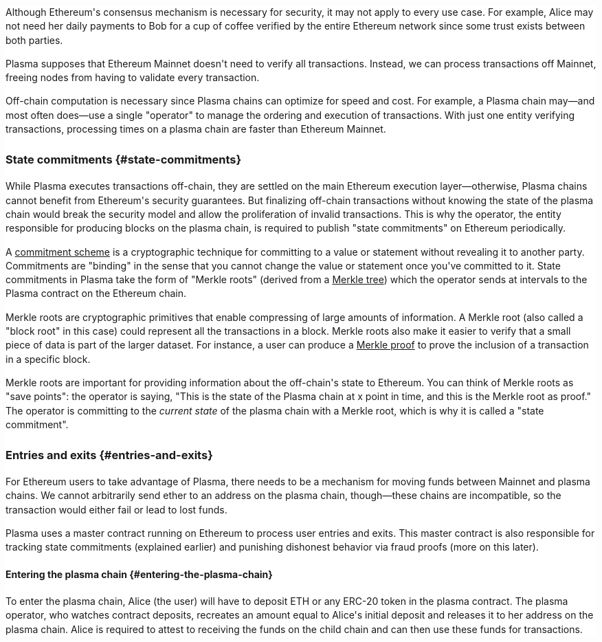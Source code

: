 Although Ethereum's consensus mechanism is necessary for security, it may not apply to every use case. For example, Alice may not need her daily payments to Bob for a cup of coffee verified by the entire Ethereum network since some trust exists between both parties.

Plasma supposes that Ethereum Mainnet doesn't need to verify all transactions. Instead, we can process transactions off Mainnet, freeing nodes from having to validate every transaction.

Off-chain computation is necessary since Plasma chains can optimize for speed and cost. For example, a Plasma chain may—and most often does—use a single "operator" to manage the ordering and execution of transactions. With just one entity verifying transactions, processing times on a plasma chain are faster than Ethereum Mainnet.

### State commitments {#state-commitments}

While Plasma executes transactions off-chain, they are settled on the main Ethereum execution layer—otherwise, Plasma chains cannot benefit from Ethereum's security guarantees. But finalizing off-chain transactions without knowing the state of the plasma chain would break the security model and allow the proliferation of invalid transactions. This is why the operator, the entity responsible for producing blocks on the plasma chain, is required to publish "state commitments" on Ethereum periodically.

A [commitment scheme](https://en.wikipedia.org/wiki/Commitment_scheme) is a cryptographic technique for committing to a value or statement without revealing it to another party. Commitments are "binding" in the sense that you cannot change the value or statement once you've committed to it. State commitments in Plasma take the form of "Merkle roots" (derived from a [Merkle tree](/whitepaper/#merkle-trees)) which the operator sends at intervals to the Plasma contract on the Ethereum chain.

Merkle roots are cryptographic primitives that enable compressing of large amounts of information. A Merkle root (also called a "block root" in this case) could represent all the transactions in a block. Merkle roots also make it easier to verify that a small piece of data is part of the larger dataset. For instance, a user can produce a [Merkle proof](/developers/tutorials/merkle-proofs-for-offline-data-integrity/#main-content) to prove the inclusion of a transaction in a specific block.

Merkle roots are important for providing information about the off-chain's state to Ethereum. You can think of Merkle roots as "save points": the operator is saying, "This is the state of the Plasma chain at x point in time, and this is the Merkle root as proof." The operator is committing to the _current state_ of the plasma chain with a Merkle root, which is why it is called a "state commitment".

### Entries and exits {#entries-and-exits}

For Ethereum users to take advantage of Plasma, there needs to be a mechanism for moving funds between Mainnet and plasma chains. We cannot arbitrarily send ether to an address on the plasma chain, though—these chains are incompatible, so the transaction would either fail or lead to lost funds.

Plasma uses a master contract running on Ethereum to process user entries and exits. This master contract is also responsible for tracking state commitments (explained earlier) and punishing dishonest behavior via fraud proofs (more on this later).

#### Entering the plasma chain {#entering-the-plasma-chain}

To enter the plasma chain, Alice (the user) will have to deposit ETH or any ERC-20 token in the plasma contract. The plasma operator, who watches contract deposits, recreates an amount equal to Alice's initial deposit and releases it to her address on the plasma chain. Alice is required to attest to receiving the funds on the child chain and can then use these funds for transactions.
